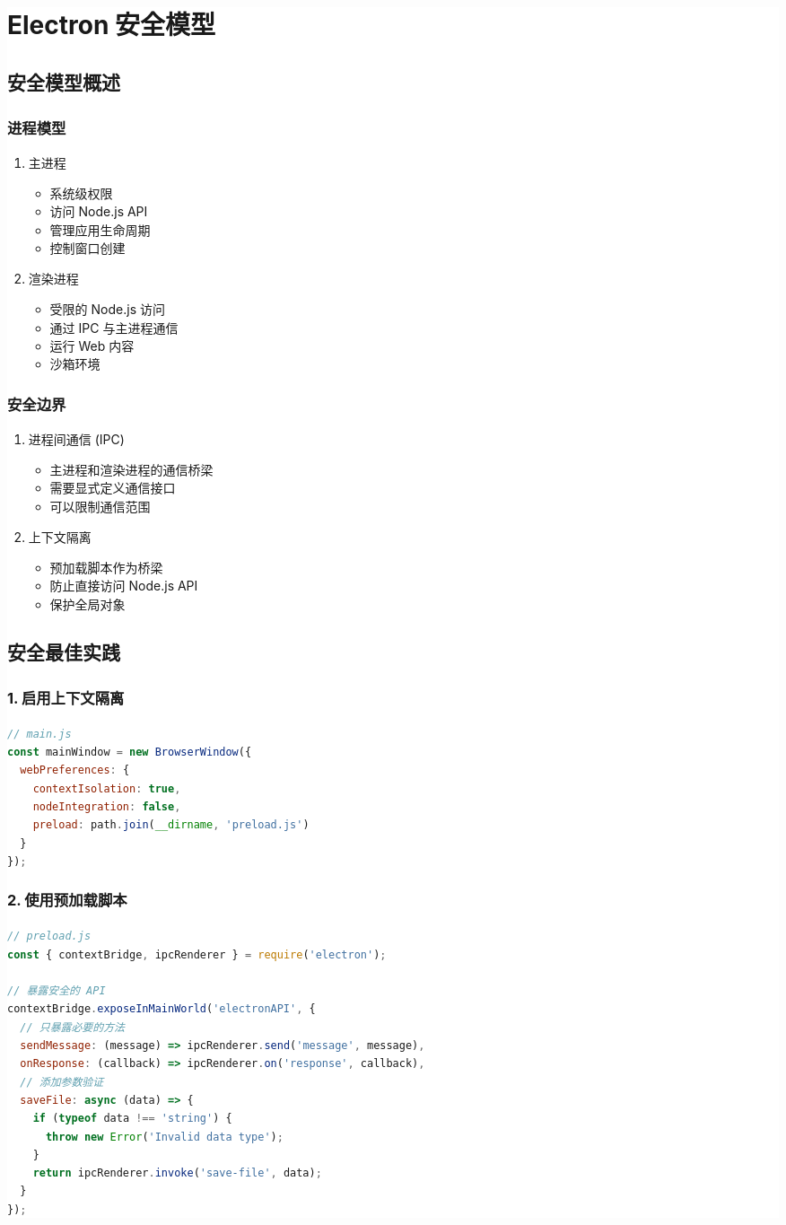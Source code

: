  # Electron 安全模型

## 安全模型概述

### 进程模型
1. 主进程
   - 系统级权限
   - 访问 Node.js API
   - 管理应用生命周期
   - 控制窗口创建

2. 渲染进程
   - 受限的 Node.js 访问
   - 通过 IPC 与主进程通信
   - 运行 Web 内容
   - 沙箱环境

### 安全边界
1. 进程间通信 (IPC)
   - 主进程和渲染进程的通信桥梁
   - 需要显式定义通信接口
   - 可以限制通信范围

2. 上下文隔离
   - 预加载脚本作为桥梁
   - 防止直接访问 Node.js API
   - 保护全局对象

## 安全最佳实践

### 1. 启用上下文隔离
```javascript
// main.js
const mainWindow = new BrowserWindow({
  webPreferences: {
    contextIsolation: true,
    nodeIntegration: false,
    preload: path.join(__dirname, 'preload.js')
  }
});
```

### 2. 使用预加载脚本
```javascript
// preload.js
const { contextBridge, ipcRenderer } = require('electron');

// 暴露安全的 API
contextBridge.exposeInMainWorld('electronAPI', {
  // 只暴露必要的方法
  sendMessage: (message) => ipcRenderer.send('message', message),
  onResponse: (callback) => ipcRenderer.on('response', callback),
  // 添加参数验证
  saveFile: async (data) => {
    if (typeof data !== 'string') {
      throw new Error('Invalid data type');
    }
    return ipcRenderer.invoke('save-file', data);
  }
});
```
